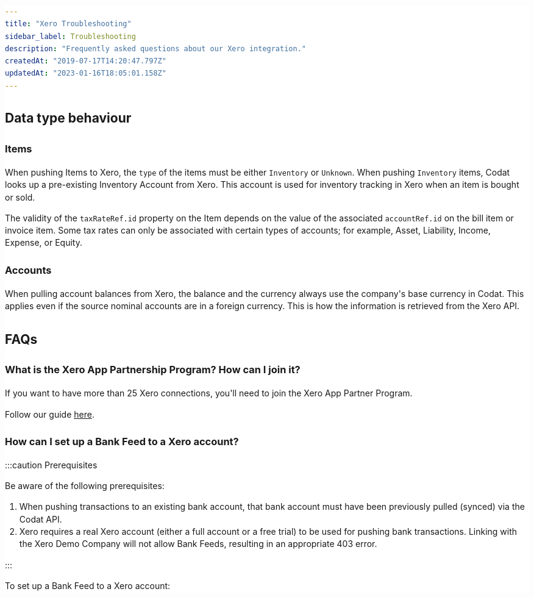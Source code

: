 ```yaml
---
title: "Xero Troubleshooting"
sidebar_label: Troubleshooting
description: "Frequently asked questions about our Xero integration."
createdAt: "2019-07-17T14:20:47.797Z"
updatedAt: "2023-01-16T18:05:01.158Z"
---
```


## Data type behaviour

### Items

When pushing Items to Xero, the `type` of the items must be either `Inventory` or `Unknown`. When pushing `Inventory` items, Codat looks up a pre-existing Inventory Account from Xero. This account is used for inventory tracking in Xero when an item is bought or sold.

The validity of the `taxRateRef.id` property on the Item depends on the value of the associated `accountRef.id` on the bill item or invoice item. Some tax rates can only be associated with certain types of accounts; for example, Asset, Liability, Income, Expense, or Equity.

### Accounts

When pulling account balances from Xero, the balance and the currency always use the company's base currency in Codat. This applies even if the source nominal accounts are in a foreign currency. This is how the information is retrieved from the Xero API.

## FAQs

### What is the Xero App Partnership Program? How can I join it?

If you want to have more than 25 Xero connections, you'll need to join the Xero App Partner Program.

Follow our guide [here](/integrations/accounting/xero/xero-app-partner-program).

### How can I set up a Bank Feed to a Xero account?

:::caution Prerequisites

Be aware of the following prerequisites:

1. When pushing transactions to an existing bank account, that bank account must have been previously pulled (synced) via the Codat API.
2. Xero requires a real Xero account (either a full account or a free trial) to be used for pushing bank transactions. Linking with the Xero Demo Company will not allow Bank Feeds, resulting in an appropriate 403 error.

:::

To set up a Bank Feed to a Xero account:
